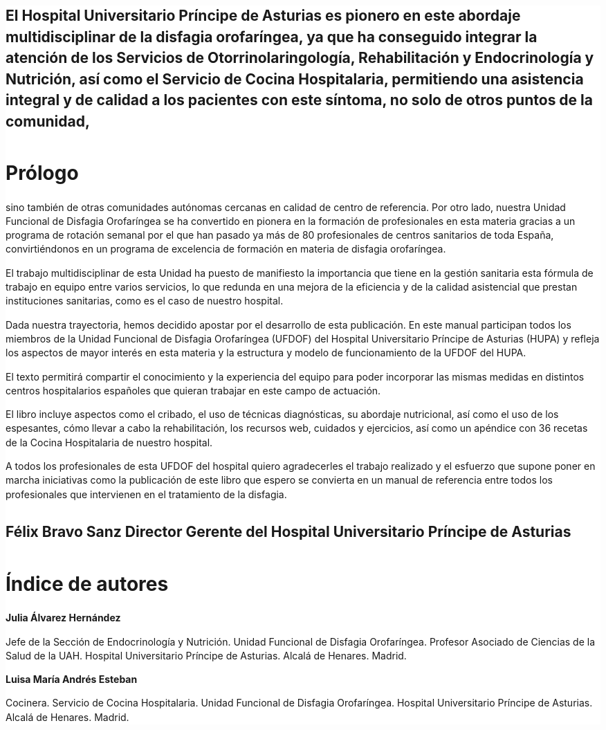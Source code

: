 El Hospital Universitario Príncipe de Asturias es pionero en este abordaje multidisciplinar de la disfagia orofaríngea, ya que ha conseguido integrar la atención de los Servicios de Otorrinolaringología, Rehabilitación y Endocrinología y Nutrición, así como el Servicio de Cocina Hospitalaria, permitiendo una asistencia integral y de calidad a los pacientes con este síntoma, no solo de otros puntos de la comunidad,
---
# Prólogo

sino también de otras comunidades autónomas cercanas en calidad de centro de referencia. Por otro lado, nuestra Unidad Funcional de Disfagia Orofaríngea se ha convertido en pionera en la formación de profesionales en esta materia gracias a un programa de rotación semanal por el que han pasado ya más de 80 profesionales de centros sanitarios de toda España, convirtiéndonos en un programa de excelencia de formación en materia de disfagia orofaríngea.

El trabajo multidisciplinar de esta Unidad ha puesto de manifiesto la importancia que tiene en la gestión sanitaria esta fórmula de trabajo en equipo entre varios servicios, lo que redunda en una mejora de la eficiencia y de la calidad asistencial que prestan instituciones sanitarias, como es el caso de nuestro hospital.

Dada nuestra trayectoria, hemos decidido apostar por el desarrollo de esta publicación. En este manual participan todos los miembros de la Unidad Funcional de Disfagia Orofaríngea (UFDOF) del Hospital Universitario Príncipe de Asturias (HUPA) y refleja los aspectos de mayor interés en esta materia y la estructura y modelo de funcionamiento de la UFDOF del HUPA.

El texto permitirá compartir el conocimiento y la experiencia del equipo para poder incorporar las mismas medidas en distintos centros hospitalarios españoles que quieran trabajar en este campo de actuación.

El libro incluye aspectos como el cribado, el uso de técnicas diagnósticas, su abordaje nutricional, así como el uso de los espesantes, cómo llevar a cabo la rehabilitación, los recursos web, cuidados y ejercicios, así como un apéndice con 36 recetas de la Cocina Hospitalaria de nuestro hospital.

A todos los profesionales de esta UFDOF del hospital quiero agradecerles el trabajo realizado y el esfuerzo que supone poner en marcha iniciativas como la publicación de este libro que espero se convierta en un manual de referencia entre todos los profesionales que intervienen en el tratamiento de la disfagia.

Félix Bravo Sanz
Director Gerente del Hospital Universitario Príncipe de Asturias
---
# Índice de autores

**Julia Álvarez Hernández**

Jefe de la Sección de Endocrinología y Nutrición. Unidad Funcional de Disfagia
Orofaríngea. Profesor Asociado de Ciencias de la Salud de la UAH. Hospital
Universitario Príncipe de Asturias. Alcalá de Henares. Madrid.

**Luisa María Andrés Esteban**

Cocinera. Servicio de Cocina Hospitalaria. Unidad Funcional de Disfagia
Orofaríngea. Hospital Universitario Príncipe de Asturias. Alcalá de Henares. Madrid.
